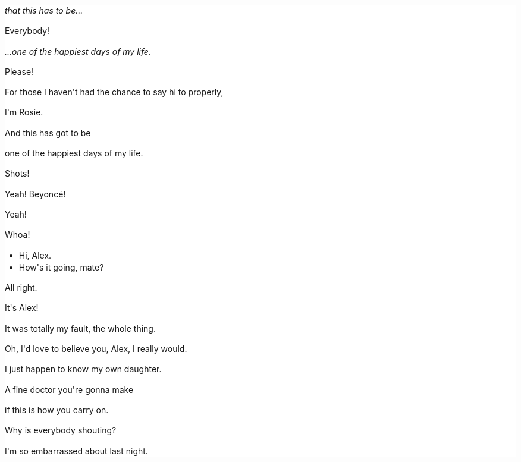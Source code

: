 
<i>that this has to be...</i>


Everybody!


<i>...one of the happiest days of my life.</i>


Please!


For those I haven't
had the chance to say hi to properly,


I'm Rosie.


And this has got to be


one of the happiest days of my life.


Shots!


Yeah! Beyoncé!


Yeah!


Whoa!


- Hi, Alex.
- How's it going, mate?


All right.


It's Alex!


It was totally my fault, the whole thing.


Oh, I'd love to believe you, Alex,
I really would.


I just happen to know
my own daughter.


A fine doctor you're gonna make


if this is how you carry on.


Why is everybody shouting?


I'm so embarrassed about last night.

